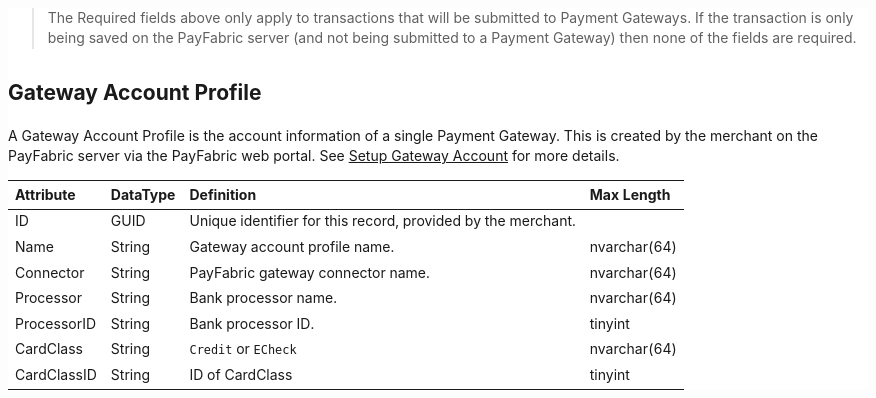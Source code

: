 
> The Required fields above only apply to transactions that will be submitted to Payment Gateways. If the transaction is only being saved on the PayFabric server (and not being submitted to a Payment Gateway) then none of the fields are required.

## Gateway Account Profile
A Gateway Account Profile is the account information of a single Payment Gateway. This is created by the merchant on the PayFabric server via the PayFabric web portal. See [Setup Gateway Account](https://github.com/PayFabric/Portal/wiki#setup-gateway-account) for more details.

| Attribute       | DataType| Definition|Max Length|
| :-----------    |:---------| :---------| :---------| 
| ID              | GUID   | Unique identifier for this record, provided by the merchant.  | 
| Name            | String | Gateway account profile name. | nvarchar(64) |
| Connector       | String | PayFabric gateway connector name. | nvarchar(64) | 
| Processor       | String | Bank processor name. | nvarchar(64) |
| ProcessorID     | String | Bank processor ID. | tinyint|
| CardClass       | String | ``Credit`` or ``ECheck``  | nvarchar(64) |
| CardClassID| String| ID of CardClass|tinyint|
